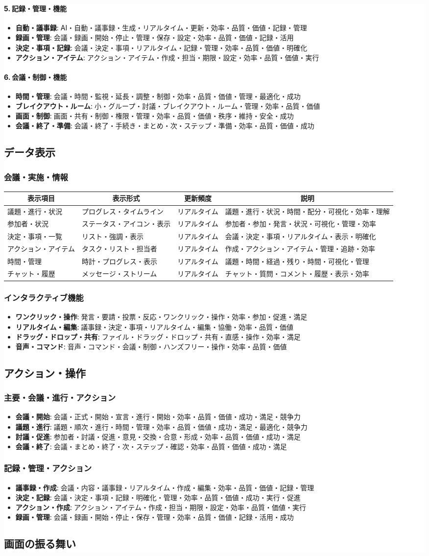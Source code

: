 #### 5. 記録・管理・機能
- **自動・議事録**: AI・自動・議事録・生成・リアルタイム・更新・効率・品質・価値・記録・管理
- **録画・管理**: 会議・録画・開始・停止・管理・保存・設定・効率・品質・価値・記録・活用
- **決定・事項・記録**: 会議・決定・事項・リアルタイム・記録・管理・効率・品質・価値・明確化
- **アクション・アイテム**: アクション・アイテム・作成・担当・期限・設定・効率・品質・価値・実行

#### 6. 会議・制御・機能
- **時間・管理**: 会議・時間・監視・延長・調整・制御・効率・品質・価値・管理・最適化・成功
- **ブレイクアウト・ルーム**: 小・グループ・討議・ブレイクアウト・ルーム・管理・効率・品質・価値
- **画面・制御**: 画面・共有・制御・権限・管理・効率・品質・価値・秩序・維持・安全・成功
- **会議・終了・準備**: 会議・終了・手続き・まとめ・次・ステップ・準備・効率・品質・価値・成功

## データ表示

### 会議・実施・情報
| 表示項目 | 表示形式 | 更新頻度 | 説明 |
|---------|---------|---------|------|
| 議題・進行・状況 | プログレス・タイムライン | リアルタイム | 議題・進行・状況・時間・配分・可視化・効率・理解 |
| 参加者・状況 | ステータス・アイコン・表示 | リアルタイム | 参加者・参加・発言・状況・可視化・管理・効率 |
| 決定・事項・一覧 | リスト・強調・表示 | リアルタイム | 会議・決定・事項・リアルタイム・表示・明確化 |
| アクション・アイテム | タスク・リスト・担当者 | リアルタイム | 作成・アクション・アイテム・管理・追跡・効率 |
| 時間・管理 | 時計・プログレス・表示 | リアルタイム | 議題・時間・経過・残り・時間・可視化・管理 |
| チャット・履歴 | メッセージ・ストリーム | リアルタイム | チャット・質問・コメント・履歴・表示・効率 |

### インタラクティブ機能
- **ワンクリック・操作**: 発言・要請・投票・反応・ワンクリック・操作・効率・参加・促進・満足
- **リアルタイム・編集**: 議事録・決定・事項・リアルタイム・編集・協働・効率・品質・価値
- **ドラッグ・ドロップ・共有**: ファイル・ドラッグ・ドロップ・共有・直感・操作・効率・満足
- **音声・コマンド**: 音声・コマンド・会議・制御・ハンズフリー・操作・効率・品質・価値

## アクション・操作

### 主要・会議・進行・アクション
- **会議・開始**: 会議・正式・開始・宣言・進行・開始・効率・品質・価値・成功・満足・競争力
- **議題・進行**: 議題・順次・進行・時間・管理・効率・品質・価値・成功・満足・最適化・競争力
- **討議・促進**: 参加者・討議・促進・意見・交換・合意・形成・効率・品質・価値・成功・満足
- **会議・終了**: 会議・まとめ・終了・次・ステップ・確認・効率・品質・価値・成功・満足

### 記録・管理・アクション
- **議事録・作成**: 会議・内容・議事録・リアルタイム・作成・編集・効率・品質・価値・記録・管理
- **決定・記録**: 会議・決定・事項・記録・明確化・管理・効率・品質・価値・成功・実行・促進
- **アクション・作成**: アクション・アイテム・作成・担当・期限・設定・効率・品質・価値・実行
- **録画・管理**: 会議・録画・開始・停止・保存・管理・効率・品質・価値・記録・活用・成功

## 画面の振る舞い
